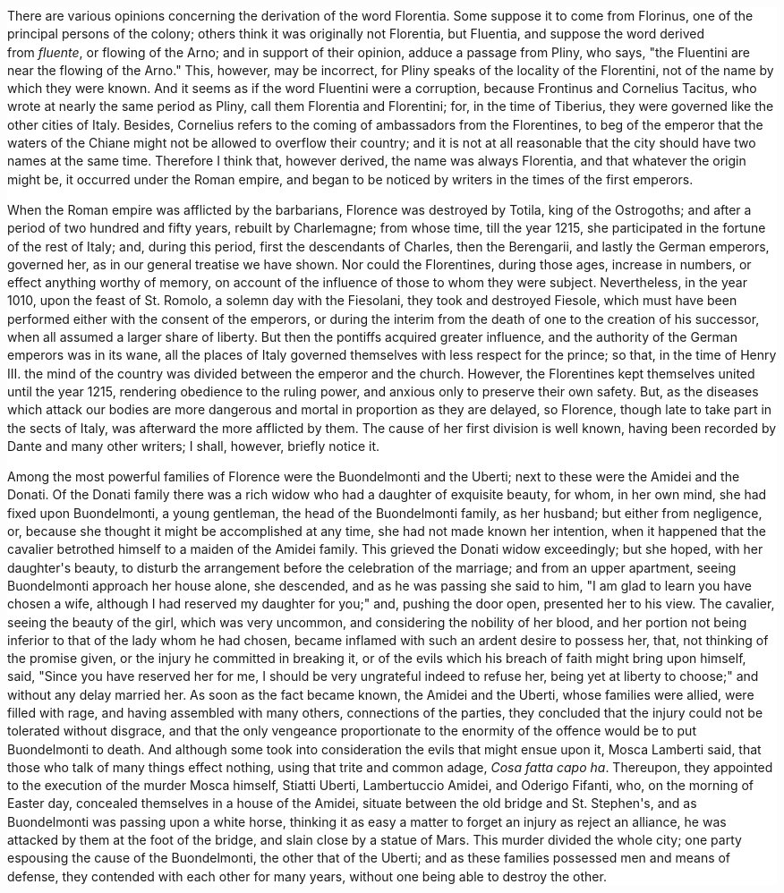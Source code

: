 There are various opinions concerning the derivation of the word Florentia. Some suppose it to come from Florinus, one of the principal persons of the colony; others think it was originally not Florentia, but Fluentia, and suppose the word derived from *fluente*, or flowing of the Arno; and in support of their opinion, adduce a passage from Pliny, who says, "the Fluentini are near the flowing of the Arno." This, however, may be incorrect, for Pliny speaks of the locality of the Florentini, not of the name by which they were known. And it seems as if the word Fluentini were a corruption, because Frontinus and Cornelius Tacitus, who wrote at nearly the same period as Pliny, call them Florentia and Florentini; for, in the time of Tiberius, they were governed like the other cities of Italy. Besides, Cornelius refers to the coming of ambassadors from the Florentines, to beg of the emperor that the waters of the Chiane might not be allowed to overflow their country; and it is not at all reasonable that the city should have two names at the same time. Therefore I think that, however derived, the name was always Florentia, and that whatever the origin might be, it occurred under the Roman empire, and began to be noticed by writers in the times of the first emperors.

When the Roman empire was afflicted by the barbarians, Florence was destroyed by Totila, king of the Ostrogoths; and after a period of two hundred and fifty years, rebuilt by Charlemagne; from whose time, till the year 1215, she participated in the fortune of the rest of Italy; and, during this period, first the descendants of Charles, then the Berengarii, and lastly the German emperors, governed her, as in our general treatise we have shown. Nor could the Florentines, during those ages, increase in numbers, or effect anything worthy of memory, on account of the influence of those to whom they were subject. Nevertheless, in the year 1010, upon the feast of St. Romolo, a solemn day with the Fiesolani, they took and destroyed Fiesole, which must have been performed either with the consent of the emperors, or during the interim from the death of one to the creation of his successor, when all assumed a larger share of liberty. But then the pontiffs acquired greater influence, and the authority of the German emperors was in its wane, all the places of Italy governed themselves with less respect for the prince; so that, in the time of Henry III. the mind of the country was divided between the emperor and the church. However, the Florentines kept themselves united until the year 1215, rendering obedience to the ruling power, and anxious only to preserve their own safety. But, as the diseases which attack our bodies are more dangerous and mortal in proportion as they are delayed, so Florence, though late to take part in the sects of Italy, was afterward the more afflicted by them. The cause of her first division is well known, having been recorded by Dante and many other writers; I shall, however, briefly notice it.

Among the most powerful families of Florence were the Buondelmonti and the Uberti; next to these were the Amidei and the Donati. Of the Donati family there was a rich widow who had a daughter of exquisite beauty, for whom, in her own mind, she had fixed upon Buondelmonti, a young gentleman, the head of the Buondelmonti family, as her husband; but either from negligence, or, because she thought it might be accomplished at any time, she had not made known her intention, when it happened that the cavalier betrothed himself to a maiden of the Amidei family. This grieved the Donati widow exceedingly; but she hoped, with her daughter's beauty, to disturb the arrangement before the celebration of the marriage; and from an upper apartment, seeing Buondelmonti approach her house alone, she descended, and as he was passing she said to him, "I am glad to learn you have chosen a wife, although I had reserved my daughter for you;" and, pushing the door open, presented her to his view. The cavalier, seeing the beauty of the girl, which was very uncommon, and considering the nobility of her blood, and her portion not being inferior to that of the lady whom he had chosen, became inflamed with such an ardent desire to possess her, that, not thinking of the promise given, or the injury he committed in breaking it, or of the evils which his breach of faith might bring upon himself, said, "Since you have reserved her for me, I should be very ungrateful indeed to refuse her, being yet at liberty to choose;" and without any delay married her. As soon as the fact became known, the Amidei and the Uberti, whose families were allied, were filled with rage, and having assembled with many others, connections of the parties, they concluded that the injury could not be tolerated without disgrace, and that the only vengeance proportionate to the enormity of the offence would be to put Buondelmonti to death. And although some took into consideration the evils that might ensue upon it, Mosca Lamberti said, that those who talk of many things effect nothing, using that trite and common adage, *Cosa fatta capo ha*. Thereupon, they appointed to the execution of the murder Mosca himself, Stiatti Uberti, Lambertuccio Amidei, and Oderigo Fifanti, who, on the morning of Easter day, concealed themselves in a house of the Amidei, situate between the old bridge and St. Stephen's, and as Buondelmonti was passing upon a white horse, thinking it as easy a matter to forget an injury as reject an alliance, he was attacked by them at the foot of the bridge, and slain close by a statue of Mars. This murder divided the whole city; one party espousing the cause of the Buondelmonti, the other that of the Uberti; and as these families possessed men and means of defense, they contended with each other for many years, without one being able to destroy the other.
